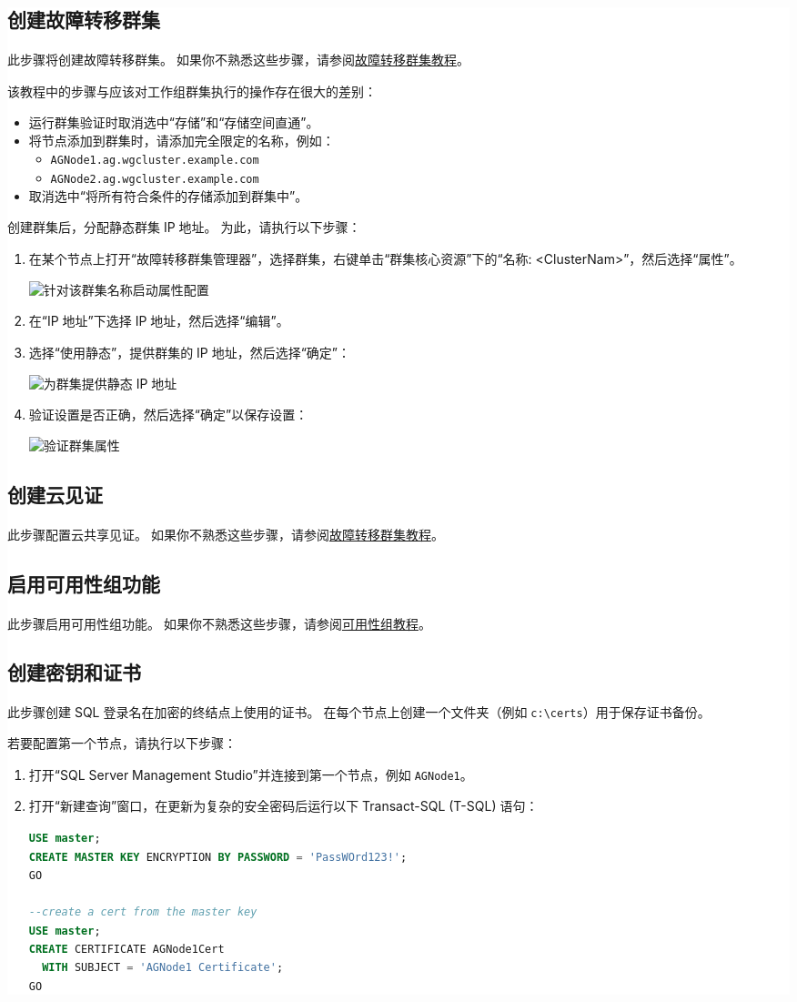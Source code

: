 ## <a name="create-the-failover-cluster"></a>创建故障转移群集

此步骤将创建故障转移群集。 如果你不熟悉这些步骤，请参阅[故障转移群集教程](virtual-machines-windows-portal-sql-create-failover-cluster.md#step-2-configure-the-windows-server-failover-cluster-with-storage-spaces-direct)。

该教程中的步骤与应该对工作组群集执行的操作存在很大的差别：
- 运行群集验证时取消选中“存储”和“存储空间直通”。   
- 将节点添加到群集时，请添加完全限定的名称，例如：
    - `AGNode1.ag.wgcluster.example.com`
    - `AGNode2.ag.wgcluster.example.com`
- 取消选中“将所有符合条件的存储添加到群集中”。  

创建群集后，分配静态群集 IP 地址。 为此，请执行以下步骤：

1. 在某个节点上打开“故障转移群集管理器”，选择群集，右键单击“群集核心资源”下的“名称:   \<ClusterNam>”，然后选择“属性”。   

    ![针对该群集名称启动属性配置](media/virtual-machines-windows-sql-workgroup-availability-group/5-launch-cluster-name-properties.png)

1. 在“IP 地址”下选择 IP 地址，然后选择“编辑”。   
1. 选择“使用静态”，提供群集的 IP 地址，然后选择“确定”：   

    ![为群集提供静态 IP 地址](media/virtual-machines-windows-sql-workgroup-availability-group/6-provide-static-ip-for-cluster.png)

1. 验证设置是否正确，然后选择“确定”以保存设置： 

    ![验证群集属性](media/virtual-machines-windows-sql-workgroup-availability-group/7-verify-cluster-properties.png)

## <a name="create-a-cloud-witness"></a>创建云见证 

此步骤配置云共享见证。 如果你不熟悉这些步骤，请参阅[故障转移群集教程](virtual-machines-windows-portal-sql-create-failover-cluster.md#create-a-cloud-witness)。 

## <a name="enable-availability-group-feature"></a>启用可用性组功能 

此步骤启用可用性组功能。 如果你不熟悉这些步骤，请参阅[可用性组教程](virtual-machines-windows-portal-sql-availability-group-tutorial.md#enable-availability-groups)。 

## <a name="create-keys-and-certificate"></a>创建密钥和证书

此步骤创建 SQL 登录名在加密的终结点上使用的证书。 在每个节点上创建一个文件夹（例如 `c:\certs`）用于保存证书备份。 

若要配置第一个节点，请执行以下步骤： 

1. 打开“SQL Server Management Studio”并连接到第一个节点，例如 `AGNode1`。  
1. 打开“新建查询”窗口，在更新为复杂的安全密码后运行以下 Transact-SQL (T-SQL) 语句： 

    ```sql
    USE master;  
    CREATE MASTER KEY ENCRYPTION BY PASSWORD = 'PassWOrd123!';  
    GO

    --create a cert from the master key
    USE master;  
    CREATE CERTIFICATE AGNode1Cert   
      WITH SUBJECT = 'AGNode1 Certificate';  
    GO  
